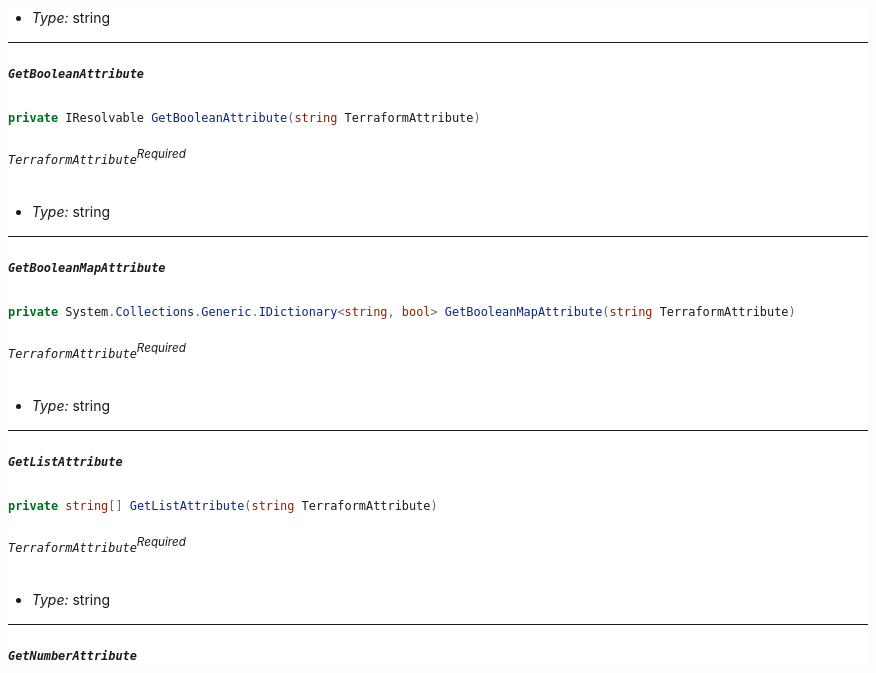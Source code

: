 - *Type:* string

---

##### `GetBooleanAttribute` <a name="GetBooleanAttribute" id="@cdktf/provider-databricks.sqlDashboard.SqlDashboard.getBooleanAttribute"></a>

```csharp
private IResolvable GetBooleanAttribute(string TerraformAttribute)
```

###### `TerraformAttribute`<sup>Required</sup> <a name="TerraformAttribute" id="@cdktf/provider-databricks.sqlDashboard.SqlDashboard.getBooleanAttribute.parameter.terraformAttribute"></a>

- *Type:* string

---

##### `GetBooleanMapAttribute` <a name="GetBooleanMapAttribute" id="@cdktf/provider-databricks.sqlDashboard.SqlDashboard.getBooleanMapAttribute"></a>

```csharp
private System.Collections.Generic.IDictionary<string, bool> GetBooleanMapAttribute(string TerraformAttribute)
```

###### `TerraformAttribute`<sup>Required</sup> <a name="TerraformAttribute" id="@cdktf/provider-databricks.sqlDashboard.SqlDashboard.getBooleanMapAttribute.parameter.terraformAttribute"></a>

- *Type:* string

---

##### `GetListAttribute` <a name="GetListAttribute" id="@cdktf/provider-databricks.sqlDashboard.SqlDashboard.getListAttribute"></a>

```csharp
private string[] GetListAttribute(string TerraformAttribute)
```

###### `TerraformAttribute`<sup>Required</sup> <a name="TerraformAttribute" id="@cdktf/provider-databricks.sqlDashboard.SqlDashboard.getListAttribute.parameter.terraformAttribute"></a>

- *Type:* string

---

##### `GetNumberAttribute` <a name="GetNumberAttribute" id="@cdktf/provider-databricks.sqlDashboard.SqlDashboard.getNumberAttribute"></a>
